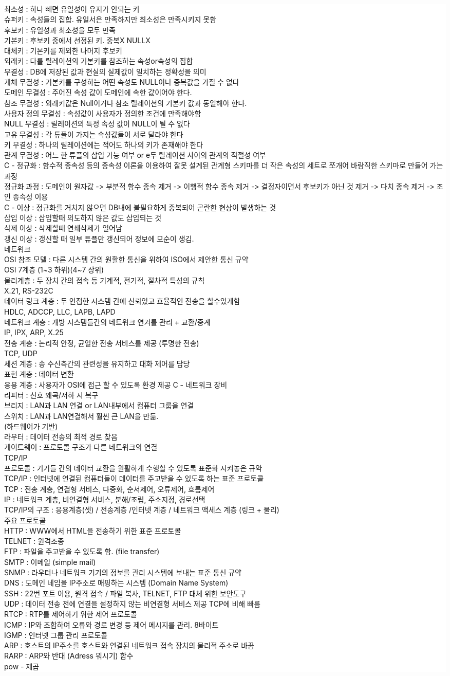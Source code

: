 최소성 : 하나 빼면 유일성이 유지가 안되는 키<br>
슈퍼키 : 속성들의 집합. 유일서은 만족하지만 최소성은 만족시키지 못함<br>
후보키 : 유일성과 최소성을 모두 만족<br>
기본키 : 후보키 중에서 선정된 키. 중복X NULLX<br>
대체키 : 기본키를 제외한 나머지 후보키<br>
외래키 : 다를 릴레이션의 기본키를 참조하는 속성or속성의 집합<br>
무결성 : DB에 저장된 값과 현실의 실제값이 일치하는 정확성을 의미<br>
개체 무결성 : 기본키를 구성하는 어떤 속성도 NULL이나 중복값을 가질 수 없다<br>
도메인 무결성 : 주어진 속성 값이 도메인에 속한 값이어야 한다.<br>
참조 무결성 : 외래키값은 Null이거나 참조 릴레이션의 기본키 값과 동일해야 한다.<br>
사용자 정의 무결성 : 속성값이 사용자가 정의한 조건에 만족해야함<br>
NULL 무결성 : 릴레이션의 특정 속성 값이 NULL이 될 수 없다<br>
고유 무결성 : 각 튜플이 가지는 속성값들이 서로 달라야 한다<br>
키 무결성 : 하나의 릴레이션에는 적어도 하나의 키가 존재해야 한다<br>
관계 무결성 : 어느 한 튜플의 삽입 가능 여부 or e두 릴레이션 사이의 관계의 적절성 여부<br>
C - 정규화 : 함수적 종속성 등의 종속성 이론을 이용하여 잘못 설계된 관계형 스키마를 더 작은 속성의 세트로 쪼개어 바람직한 스키마로 만들어 가는 과정<br>
정규화 과정 : 도메인이 원자값 -> 부분적 함수 종속 제거 -> 이행적 함수 종속 제거 -> 결정자이면서 후보키가 아닌 것 제거 -> 다치 종속 제거 -> 조인 종속성 이용<br>
C - 이상 : 정규화를 거치지 않으면 DB내에 불필요하게 중복되어 곤란한 현상이 발생하는 것<br>
삽입 이상 : 삽입할때 의도하지 않은 값도 삽입되는 것<br>
삭제 이상 : 삭제할때 연쇄삭제가 일어남<br>
갱신 이상 : 갱신할 때 일부 튜플만 갱신되어 정보에 모순이 생김.<br>
네트워크<br>
OSI 참조 모델 : 다른 시스템 간의 원활한 통신을 위하여 ISO에서 제안한 통신 규약<br>
OSI 7계층 (1~3 하위)(4~7 상위)<br>
물리계층 : 두 장치 간의 접속 등 기계적, 전기적, 절차적 특성의 규칙<br>
X.21, RS-232C<br>
데이터 링크 계층 : 두 인접한 시스템 간에 신뢰있고 효율적인 전송을 할수있게함<br>
HDLC, ADCCP, LLC, LAPB, LAPD<br>
네트워크 계층 : 개방 시스템들간의 네트워크 연겨를 관리 + 교환/중계<br>
IP, IPX, ARP, X.25<br>
전송 계층 : 논리적 안정, 균일한 전송 서비스를 제공 (투명한 전송)<br>
TCP, UDP<br>
세션 계층 : 송 수신측간의 관련성을 유지하고 대화 제어를 담당<br>
표현 계층 : 데이터 변환<br>
응용 계층 : 사용자가 OSI에 접근 할 수 있도록 환경 제공
C - 네트워크 장비<br>
리피터 : 신호 왜곡/저하 시 복구<br>
브리지 : LAN과 LAN 연결 or LAN내부에서 컴퓨터 그룹을 연결<br>
스위치 : LAN과 LAN연결해서 훨씬 큰 LAN을 만듦. <br>(하드웨어가 기반)<br>
라우터 : 데이터 전송의 최적 경로 찾음<br>
게이트웨이 : 프로토콜 구조가 다른 네트워크의 연결<br>
TCP/IP<br>
프로토콜 : 기기들 간의 데이터 교환을 원활하게 수행할 수 있도록 표준화 시켜놓은 규약<br>
TCP/IP : 인터넷에 연결된 컴퓨터들이 데이터를 주고받을 수 있도록 하는 표준 프로토콜<br>
TCP : 전송 계층, 연결형 서비스, 다중화, 순서제어, 오류제어, 흐름제어<br>
IP : 네트워크 계층, 비연결형 서비스, 분해/조립, 주소지정, 경로선택<br>
TCP/IP의 구조 : 응용계층(셋) / 전송계층 /인터넷 계층 / 네트워크 액세스 계층 (링크 + 물리)<br>
주요 프로토콜<br>
HTTP : WWW에서 HTML을 전송하기 위한 표준 프로토콜<br>
TELNET : 원격조종<br>
FTP : 파일을 주고받을 수 있도록 함. (file transfer)<br>
SMTP : 이메일 (simple mail)<br>
SNMP : 라우터나 네트워크 기기의 정보를 관리 시스템에 보내는 표준 통신 규약<br>
DNS : 도메인 네임을 IP주소로 매핑하는 시스템 (Domain Name System)<br>
SSH : 22번 포트 이용, 원격 접속 / 파일 복사, TELNET, FTP 대체 위한 보안도구<br>
UDP : 데이터 전송 전에 연결을 설정하지 않는 비연결형 서비스 제공 TCP에 비해 빠름<br>
RTCP : RTP를 제어하기 위한 제어 프로토콜<br>
ICMP : IP와 조합하여 오류와 경로 변경 등 제어 메시지를 관리. 8바이트<br>
IGMP : 인터넷 그룹 관리 프로토콜<br>
ARP : 호스트의 IP주소를 호스트와 연결된 네트워크 접속 장치의 물리적 주소로 바꿈<br>
RARP : ARP와 반대 (Adress 뭐시기)
함수<br>
pow - 제곱<br>